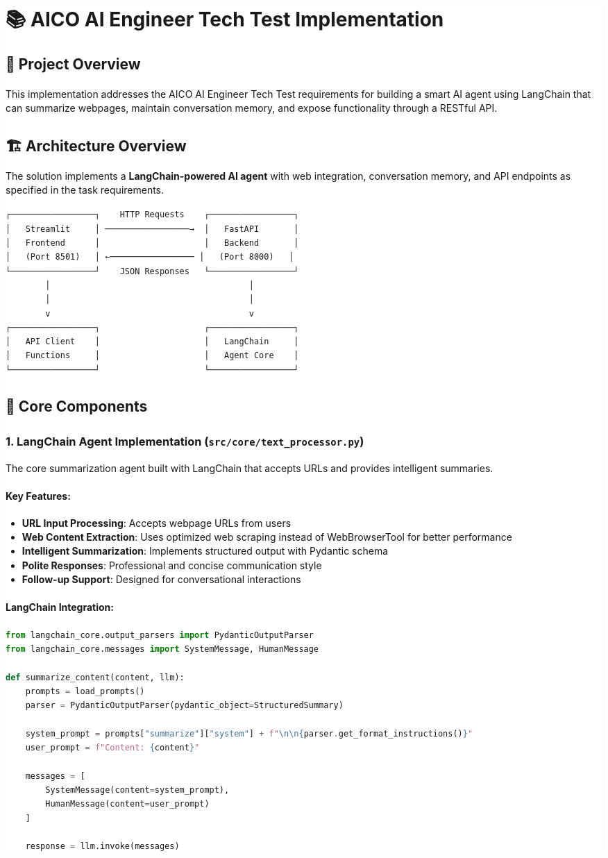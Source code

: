 # 📚 AICO AI Engineer Tech Test Implementation

## 🎯 Project Overview

This implementation addresses the AICO AI Engineer Tech Test requirements for building a smart AI agent using LangChain that can summarize webpages, maintain conversation memory, and expose functionality through a RESTful API.

## 🏗️ Architecture Overview

The solution implements a **LangChain-powered AI agent** with web integration, conversation memory, and API endpoints as specified in the task requirements.

```
┌─────────────────┐    HTTP Requests    ┌─────────────────┐
│   Streamlit     │ ─────────────────→  │   FastAPI       │
│   Frontend      │                     │   Backend       │
│   (Port 8501)   │ ←───────────────── │   (Port 8000)   │
└─────────────────┘    JSON Responses   └─────────────────┘
        │                                        │
        │                                        │
        v                                        v
┌─────────────────┐                     ┌─────────────────┐
│   API Client    │                     │   LangChain     │
│   Functions     │                     │   Agent Core    │
└─────────────────┘                     └─────────────────┘
```

## 🔧 Core Components

### 1. LangChain Agent Implementation (`src/core/text_processor.py`)

The core summarization agent built with LangChain that accepts URLs and provides intelligent summaries.

#### Key Features:
- **URL Input Processing**: Accepts webpage URLs from users
- **Web Content Extraction**: Uses optimized web scraping instead of WebBrowserTool for better performance
- **Intelligent Summarization**: Implements structured output with Pydantic schema
- **Polite Responses**: Professional and concise communication style
- **Follow-up Support**: Designed for conversational interactions

#### LangChain Integration:
```python
from langchain_core.output_parsers import PydanticOutputParser
from langchain_core.messages import SystemMessage, HumanMessage

def summarize_content(content, llm):
    prompts = load_prompts()
    parser = PydanticOutputParser(pydantic_object=StructuredSummary)
    
    system_prompt = prompts["summarize"]["system"] + f"\n\n{parser.get_format_instructions()}"
    user_prompt = f"Content: {content}"
    
    messages = [
        SystemMessage(content=system_prompt),
        HumanMessage(content=user_prompt)
    ]
    
    response = llm.invoke(messages)
```